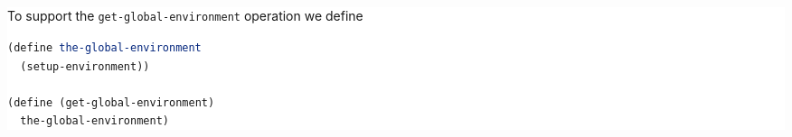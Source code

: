 [^314]:
    We assume here that `read` and the various
    printing operations are available as primitive machine operations, which
    is useful for our simulation, but completely unrealistic in practice.
    These are actually extremely complex operations. In practice, they would
    be implemented using low-level input-output operations such as
    transferring single characters to and from a device.

To support the `get-global-environment` operation we define

```scheme
(define the-global-environment
  (setup-environment))

(define (get-global-environment)
  the-global-environment)
```

[^315]:
    There are other errors that we would like the
    interpreter to handle, but these are not so simple. See [Exercise
    5.30](#Exercise-5_002e30).

[^316]:
    We could perform the stack initialization
    only after errors, but doing it in the driver loop will be convenient
    for monitoring the evaluator’s performance, as described below.

[^317]:
    Regrettably, this is the normal state of
    affairs in conventional compiler-based language systems such as C. In
    UNIX(tm) the system “dumps core,” and in DOS/Windows(tm) it becomes
    catatonic. The Macintosh(tm) displays a picture of an exploding bomb and
    offers you the opportunity to reboot the computer—if you’re lucky.


[^312]: We can define `no-more-exps?` as follows: